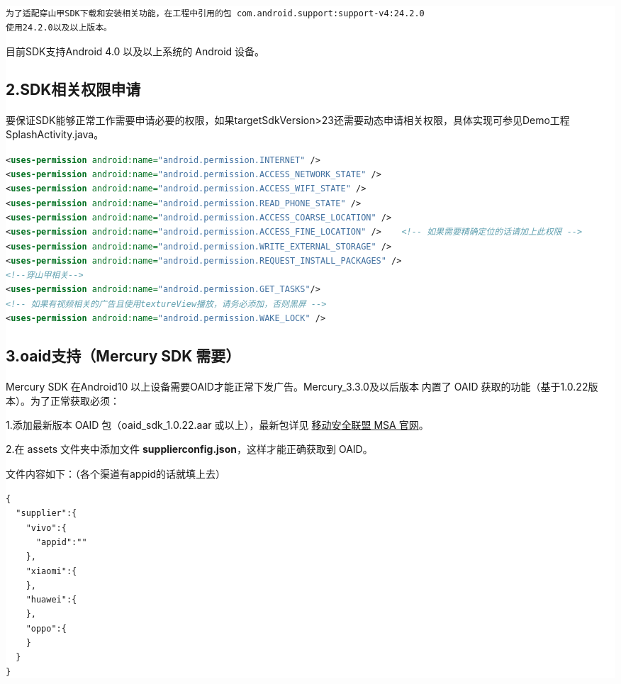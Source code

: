 
```
为了适配穿山甲SDK下载和安装相关功能，在工程中引用的包 com.android.support:support-v4:24.2.0 
使用24.2.0以及以上版本。
```

目前SDK支持Android 4.0 以及以上系统的 Android 设备。

## 2.SDK相关权限申请

要保证SDK能够正常工作需要申请必要的权限，如果targetSdkVersion>23还需要动态申请相关权限，具体实现可参见Demo工程 SplashActivity.java。

```Xml
<uses-permission android:name="android.permission.INTERNET" />
<uses-permission android:name="android.permission.ACCESS_NETWORK_STATE" />
<uses-permission android:name="android.permission.ACCESS_WIFI_STATE" />
<uses-permission android:name="android.permission.READ_PHONE_STATE" />
<uses-permission android:name="android.permission.ACCESS_COARSE_LOCATION" />
<uses-permission android:name="android.permission.ACCESS_FINE_LOCATION" />    <!-- 如果需要精确定位的话请加上此权限 -->
<uses-permission android:name="android.permission.WRITE_EXTERNAL_STORAGE" />
<uses-permission android:name="android.permission.REQUEST_INSTALL_PACKAGES" />
<!--穿山甲相关-->
<uses-permission android:name="android.permission.GET_TASKS"/>
<!-- 如果有视频相关的广告且使用textureView播放，请务必添加，否则黑屏 -->
<uses-permission android:name="android.permission.WAKE_LOCK" />

```

## 3.oaid支持（Mercury SDK 需要）

Mercury SDK 在Android10 以上设备需要OAID才能正常下发广告。Mercury_3.3.0及以后版本 内置了 OAID 获取的功能（基于1.0.22版本）。为了正常获取必须：

1.添加最新版本 OAID 包（oaid_sdk_1.0.22.aar 或以上），最新包详见 [移动安全联盟 MSA 官网](https://msa-alliance.cn/col.jsp?id=120)。

2.在 assets 文件夹中添加文件 **supplierconfig.json**，这样才能正确获取到 OAID。

文件内容如下：（各个渠道有appid的话就填上去）

```
{
  "supplier":{
    "vivo":{
      "appid":""
    },
    "xiaomi":{
    },
    "huawei":{
    },
    "oppo":{
    }
  }
}
```
